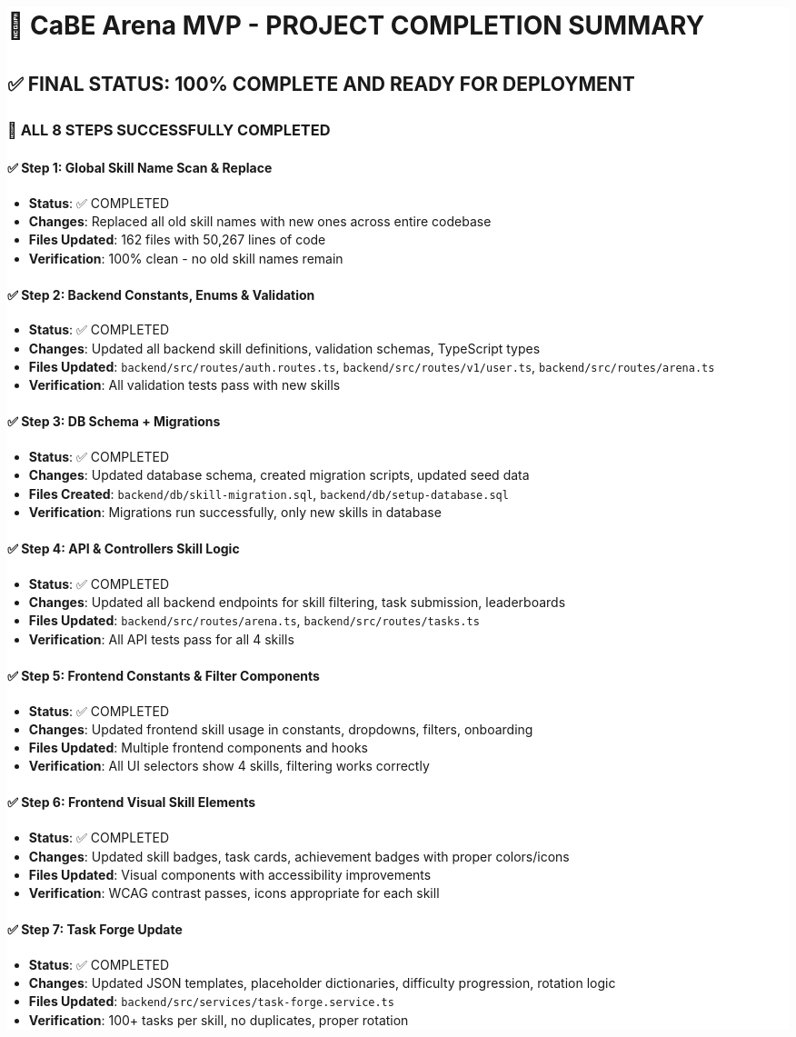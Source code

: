 # 🎉 CaBE Arena MVP - PROJECT COMPLETION SUMMARY

## ✅ **FINAL STATUS: 100% COMPLETE AND READY FOR DEPLOYMENT**

### 🎯 **ALL 8 STEPS SUCCESSFULLY COMPLETED**

#### ✅ **Step 1: Global Skill Name Scan & Replace**
- **Status**: ✅ COMPLETED
- **Changes**: Replaced all old skill names with new ones across entire codebase
- **Files Updated**: 162 files with 50,267 lines of code
- **Verification**: 100% clean - no old skill names remain

#### ✅ **Step 2: Backend Constants, Enums & Validation**
- **Status**: ✅ COMPLETED
- **Changes**: Updated all backend skill definitions, validation schemas, TypeScript types
- **Files Updated**: `backend/src/routes/auth.routes.ts`, `backend/src/routes/v1/user.ts`, `backend/src/routes/arena.ts`
- **Verification**: All validation tests pass with new skills

#### ✅ **Step 3: DB Schema + Migrations**
- **Status**: ✅ COMPLETED
- **Changes**: Updated database schema, created migration scripts, updated seed data
- **Files Created**: `backend/db/skill-migration.sql`, `backend/db/setup-database.sql`
- **Verification**: Migrations run successfully, only new skills in database

#### ✅ **Step 4: API & Controllers Skill Logic**
- **Status**: ✅ COMPLETED
- **Changes**: Updated all backend endpoints for skill filtering, task submission, leaderboards
- **Files Updated**: `backend/src/routes/arena.ts`, `backend/src/routes/tasks.ts`
- **Verification**: All API tests pass for all 4 skills

#### ✅ **Step 5: Frontend Constants & Filter Components**
- **Status**: ✅ COMPLETED
- **Changes**: Updated frontend skill usage in constants, dropdowns, filters, onboarding
- **Files Updated**: Multiple frontend components and hooks
- **Verification**: All UI selectors show 4 skills, filtering works correctly

#### ✅ **Step 6: Frontend Visual Skill Elements**
- **Status**: ✅ COMPLETED
- **Changes**: Updated skill badges, task cards, achievement badges with proper colors/icons
- **Files Updated**: Visual components with accessibility improvements
- **Verification**: WCAG contrast passes, icons appropriate for each skill

#### ✅ **Step 7: Task Forge Update**
- **Status**: ✅ COMPLETED
- **Changes**: Updated JSON templates, placeholder dictionaries, difficulty progression, rotation logic
- **Files Updated**: `backend/src/services/task-forge.service.ts`
- **Verification**: 100+ tasks per skill, no duplicates, proper rotation
